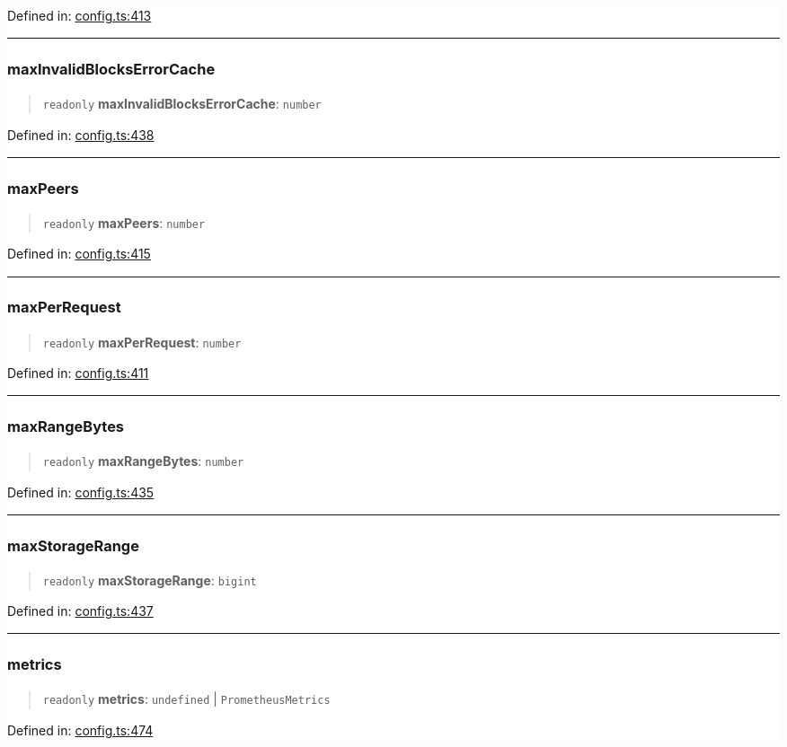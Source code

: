 Defined in: [config.ts:413](https://github.com/ethereumjs/ethereumjs-monorepo/blob/master/packages/client/src/config.ts#L413)

***

### maxInvalidBlocksErrorCache

> `readonly` **maxInvalidBlocksErrorCache**: `number`

Defined in: [config.ts:438](https://github.com/ethereumjs/ethereumjs-monorepo/blob/master/packages/client/src/config.ts#L438)

***

### maxPeers

> `readonly` **maxPeers**: `number`

Defined in: [config.ts:415](https://github.com/ethereumjs/ethereumjs-monorepo/blob/master/packages/client/src/config.ts#L415)

***

### maxPerRequest

> `readonly` **maxPerRequest**: `number`

Defined in: [config.ts:411](https://github.com/ethereumjs/ethereumjs-monorepo/blob/master/packages/client/src/config.ts#L411)

***

### maxRangeBytes

> `readonly` **maxRangeBytes**: `number`

Defined in: [config.ts:435](https://github.com/ethereumjs/ethereumjs-monorepo/blob/master/packages/client/src/config.ts#L435)

***

### maxStorageRange

> `readonly` **maxStorageRange**: `bigint`

Defined in: [config.ts:437](https://github.com/ethereumjs/ethereumjs-monorepo/blob/master/packages/client/src/config.ts#L437)

***

### metrics

> `readonly` **metrics**: `undefined` \| `PrometheusMetrics`

Defined in: [config.ts:474](https://github.com/ethereumjs/ethereumjs-monorepo/blob/master/packages/client/src/config.ts#L474)
